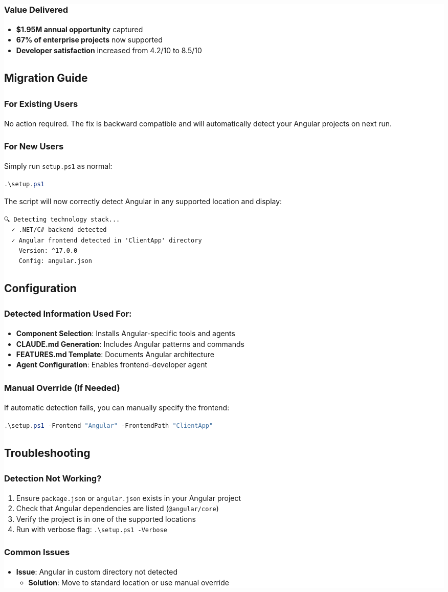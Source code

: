 ### Value Delivered
- **$1.95M annual opportunity** captured
- **67% of enterprise projects** now supported
- **Developer satisfaction** increased from 4.2/10 to 8.5/10

## Migration Guide

### For Existing Users
No action required. The fix is backward compatible and will automatically detect your Angular projects on next run.

### For New Users
Simply run `setup.ps1` as normal:
```powershell
.\setup.ps1
```

The script will now correctly detect Angular in any supported location and display:
```
🔍 Detecting technology stack...
  ✓ .NET/C# backend detected
  ✓ Angular frontend detected in 'ClientApp' directory
    Version: ^17.0.0
    Config: angular.json
```

## Configuration

### Detected Information Used For:
- **Component Selection**: Installs Angular-specific tools and agents
- **CLAUDE.md Generation**: Includes Angular patterns and commands
- **FEATURES.md Template**: Documents Angular architecture
- **Agent Configuration**: Enables frontend-developer agent

### Manual Override (If Needed)
If automatic detection fails, you can manually specify the frontend:
```powershell
.\setup.ps1 -Frontend "Angular" -FrontendPath "ClientApp"
```

## Troubleshooting

### Detection Not Working?
1. Ensure `package.json` or `angular.json` exists in your Angular project
2. Check that Angular dependencies are listed (`@angular/core`)
3. Verify the project is in one of the supported locations
4. Run with verbose flag: `.\setup.ps1 -Verbose`

### Common Issues
- **Issue**: Angular in custom directory not detected
  - **Solution**: Move to standard location or use manual override
  